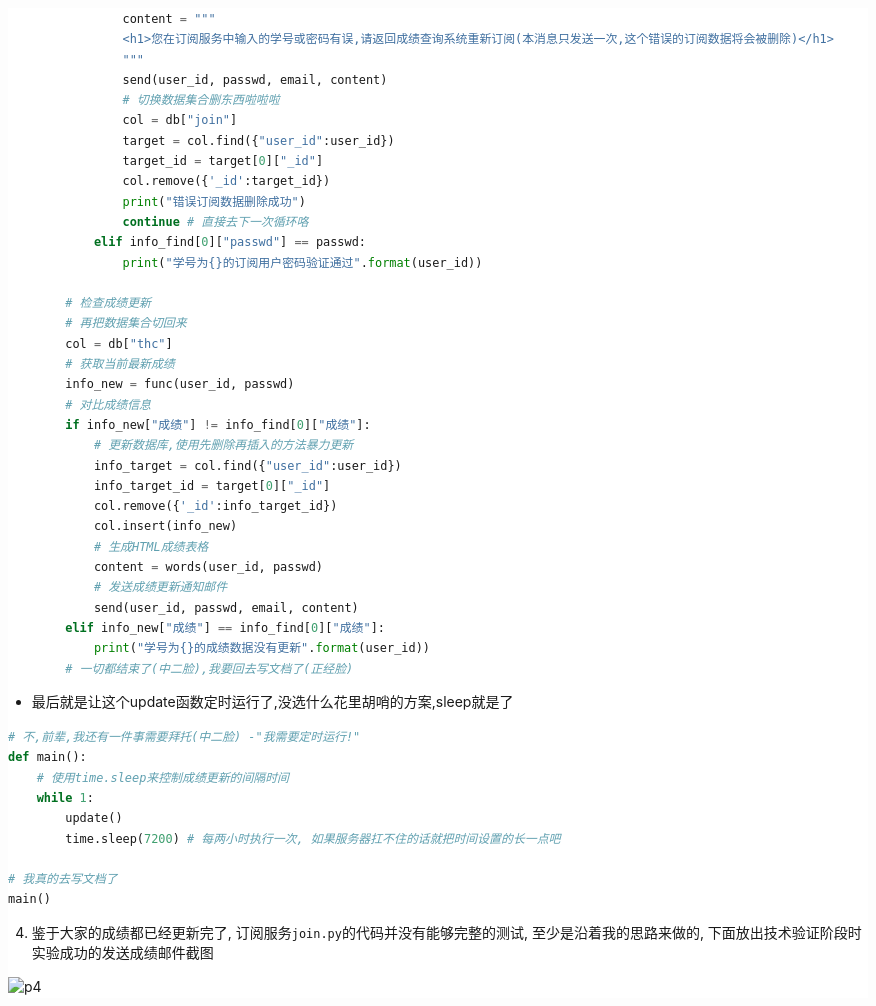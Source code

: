 ```python
                content = """
                <h1>您在订阅服务中输入的学号或密码有误,请返回成绩查询系统重新订阅(本消息只发送一次,这个错误的订阅数据将会被删除)</h1>
                """
                send(user_id, passwd, email, content)
                # 切换数据集合删东西啦啦啦
                col = db["join"]
                target = col.find({"user_id":user_id})
                target_id = target[0]["_id"]
                col.remove({'_id':target_id})
                print("错误订阅数据删除成功")
                continue # 直接去下一次循环咯
            elif info_find[0]["passwd"] == passwd:
                print("学号为{}的订阅用户密码验证通过".format(user_id))
        
        # 检查成绩更新
        # 再把数据集合切回来
        col = db["thc"]
        # 获取当前最新成绩
        info_new = func(user_id, passwd)
        # 对比成绩信息
        if info_new["成绩"] != info_find[0]["成绩"]:
            # 更新数据库,使用先删除再插入的方法暴力更新
            info_target = col.find({"user_id":user_id})
            info_target_id = target[0]["_id"]
            col.remove({'_id':info_target_id})
            col.insert(info_new)
            # 生成HTML成绩表格
            content = words(user_id, passwd)
            # 发送成绩更新通知邮件
            send(user_id, passwd, email, content)
        elif info_new["成绩"] == info_find[0]["成绩"]:
            print("学号为{}的成绩数据没有更新".format(user_id))
        # 一切都结束了(中二脸),我要回去写文档了(正经脸)
```

- 最后就是让这个update函数定时运行了,没选什么花里胡哨的方案,sleep就是了

```python
# 不,前辈,我还有一件事需要拜托(中二脸) -"我需要定时运行!"
def main():
    # 使用time.sleep来控制成绩更新的间隔时间
    while 1:
        update()
        time.sleep(7200) # 每两小时执行一次, 如果服务器扛不住的话就把时间设置的长一点吧

# 我真的去写文档了
main()
```

4. 鉴于大家的成绩都已经更新完了, 订阅服务`join.py`的代码并没有能够完整的测试, 至少是沿着我的思路来做的, 下面放出技术验证阶段时实验成功的发送成绩邮件截图

![p4]( http://static.zybuluo.com/Mark201802/xk5mdry02qgkffbkg9kppp44/3.png)
